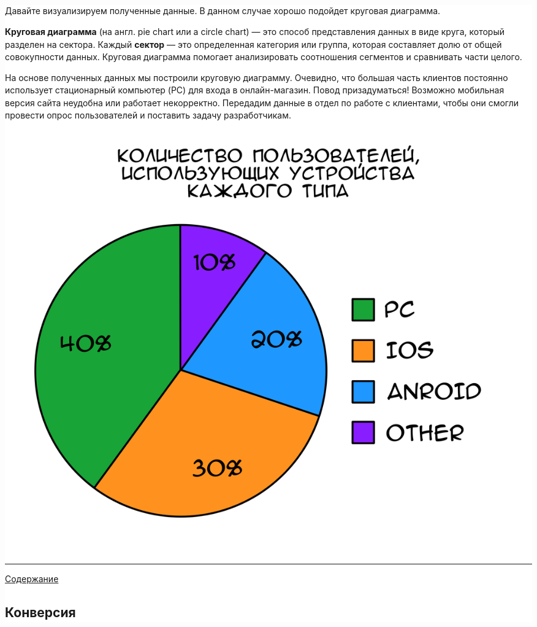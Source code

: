 Давайте визуализируем полученные данные. В данном случае хорошо подойдет круговая диаграмма.

**Круговая диаграмма** (на англ. pie chart или a circle chart) — это способ представления данных в виде круга, который разделен на сектора. Каждый **сектор** — это определенная категория или группа, которая составляет долю от общей совокупности данных. Круговая диаграмма помогает анализировать соотношения сегментов и сравнивать части целого. 

На основе полученных данных мы построили круговую диаграмму. Очевидно, что большая часть клиентов постоянно использует стационарный компьютер (PC) для входа в онлайн-магазин. Повод призадуматься! Возможно мобильная версия сайта неудобна или работает некорректно. Передадим данные в отдел по работе с клиентами, чтобы они смогли провести опрос пользователей и поставить задачу разработчикам.

![04](/SQL_Data/img/04_15.png)

<hr>

[Содержание](#содержание)

## Конверсия
